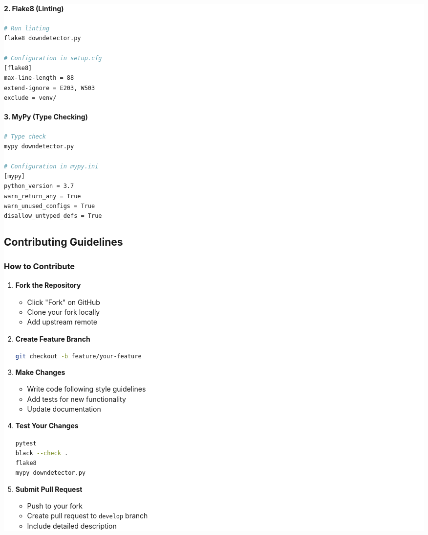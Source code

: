 #### 2. Flake8 (Linting)
```bash
# Run linting
flake8 downdetector.py

# Configuration in setup.cfg
[flake8]
max-line-length = 88
extend-ignore = E203, W503
exclude = venv/
```

#### 3. MyPy (Type Checking)
```bash
# Type check
mypy downdetector.py

# Configuration in mypy.ini
[mypy]
python_version = 3.7
warn_return_any = True
warn_unused_configs = True
disallow_untyped_defs = True
```

## Contributing Guidelines

### How to Contribute

1. **Fork the Repository**
   - Click "Fork" on GitHub
   - Clone your fork locally
   - Add upstream remote

2. **Create Feature Branch**
   ```bash
   git checkout -b feature/your-feature
   ```

3. **Make Changes**
   - Write code following style guidelines
   - Add tests for new functionality
   - Update documentation

4. **Test Your Changes**
   ```bash
   pytest
   black --check .
   flake8
   mypy downdetector.py
   ```

5. **Submit Pull Request**
   - Push to your fork
   - Create pull request to `develop` branch
   - Include detailed description
